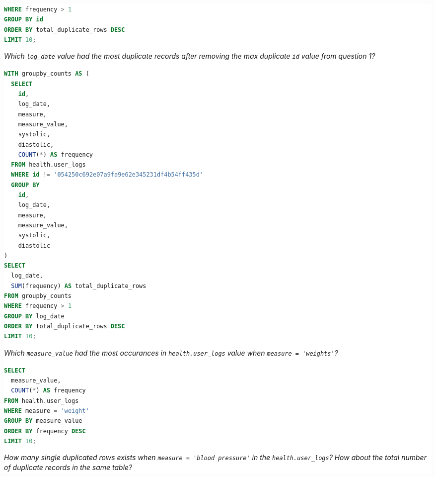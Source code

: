 ```sql
WHERE frequency > 1
GROUP BY id
ORDER BY total_duplicate_rows DESC
LIMIT 10;
```

*Which `log_date` value had the most duplicate records after removing the max duplicate `id` value from question 1?*

```sql
WITH groupby_counts AS (
  SELECT
    id,
    log_date,
    measure,
    measure_value,
    systolic,
    diastolic,
    COUNT(*) AS frequency
  FROM health.user_logs
  WHERE id != '054250c692e07a9fa9e62e345231df4b54ff435d'
  GROUP BY
    id,
    log_date,
    measure,
    measure_value,
    systolic,
    diastolic
)
SELECT
  log_date,
  SUM(frequency) AS total_duplicate_rows
FROM groupby_counts
WHERE frequency > 1
GROUP BY log_date
ORDER BY total_duplicate_rows DESC
LIMIT 10;
```

*Which `measure_value` had the most occurances in `health.user_logs` value when `measure = 'weights'`?*

```sql
SELECT
  measure_value,
  COUNT(*) AS frequency
FROM health.user_logs
WHERE measure = 'weight'
GROUP BY measure_value
ORDER BY frequency DESC
LIMIT 10;
```

*How many single duplicated rows exists when `measure = 'blood pressure'` in the `health.user_logs`? How about the total number of duplicate records in the same table?*
